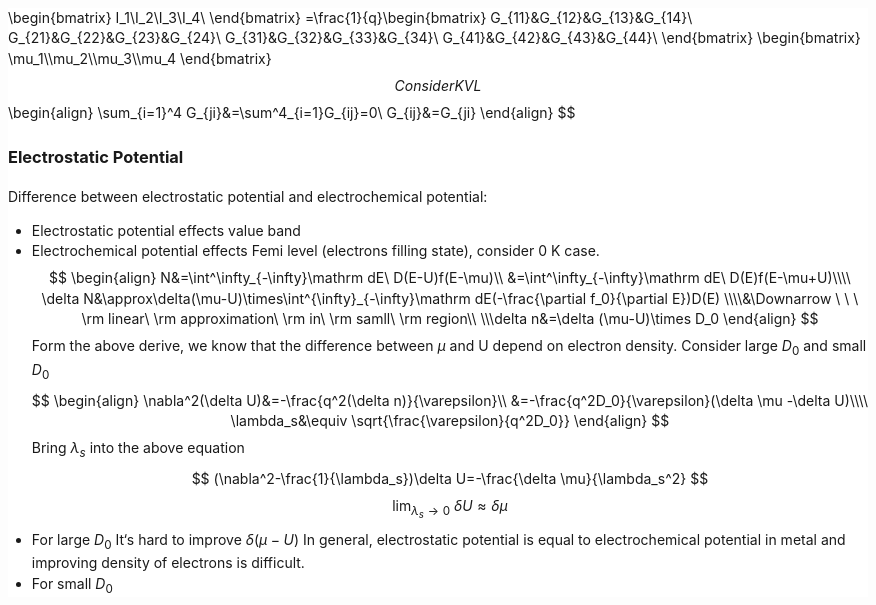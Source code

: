 \begin{bmatrix}
I_1\\I_2\\I_3\\I_4\\
\end{bmatrix}
=\frac{1}{q}\begin{bmatrix}
G_{11}&G_{12}&G_{13}&G_{14}\\
G_{21}&G_{22}&G_{23}&G_{24}\\
G_{31}&G_{32}&G_{33}&G_{34}\\
G_{41}&G_{42}&G_{43}&G_{44}\\
\end{bmatrix}
\begin{bmatrix}
\mu_1\\\mu_2\\\mu_3\\\mu_4
\end{bmatrix}
$$
Consider KVL
$$
\begin{align}
\sum_{i=1}^4 G_{ji}&=\sum^4_{i=1}G_{ij}=0\\
G_{ij}&=G_{ji}
\end{align}
$$

### Electrostatic Potential
Difference between electrostatic potential and electrochemical potential:
- Electrostatic potential effects value band
- Electrochemical potential effects Femi level (electrons filling state), consider 0 K case.
$$
\begin{align}
N&=\int^\infty_{-\infty}\mathrm dE\ D(E-U)f(E-\mu)\\
&=\int^\infty_{-\infty}\mathrm dE\ D(E)f(E-\mu+U)\\\\
\delta N&\approx\delta(\mu-U)\times\int^{\infty}_{-\infty}\mathrm dE(-\frac{\partial f_0}{\partial E})D(E) 
\\\\&\Downarrow \ \ \ \rm linear\ \rm approximation\ \rm in\ \rm samll\ \rm region\\
\\\delta n&=\delta (\mu-U)\times D_0
\end{align}
$$
Form the above derive, we know that the difference between $\mu$ and U depend on electron density.
Consider large $D_0$ and small $D_0$
$$
\begin{align}
\nabla^2(\delta U)&=-\frac{q^2(\delta n)}{\varepsilon}\\
&=-\frac{q^2D_0}{\varepsilon}(\delta \mu -\delta U)\\\\
\lambda_s&\equiv \sqrt{\frac{\varepsilon}{q^2D_0}}
\end{align}
$$
Bring $\lambda_s$ into the above equation
$$
(\nabla^2-\frac{1}{\lambda_s})\delta U=-\frac{\delta \mu}{\lambda_s^2}
$$
$$
\lim_{\lambda_s\rightarrow0}\ \delta U\approx \delta \mu
$$
- For large $D_0$
	It‘s hard to improve $\delta (\mu-U)$
	In general, electrostatic potential is equal to electrochemical potential in metal and improving density of electrons is difficult.
- For small $D_0$